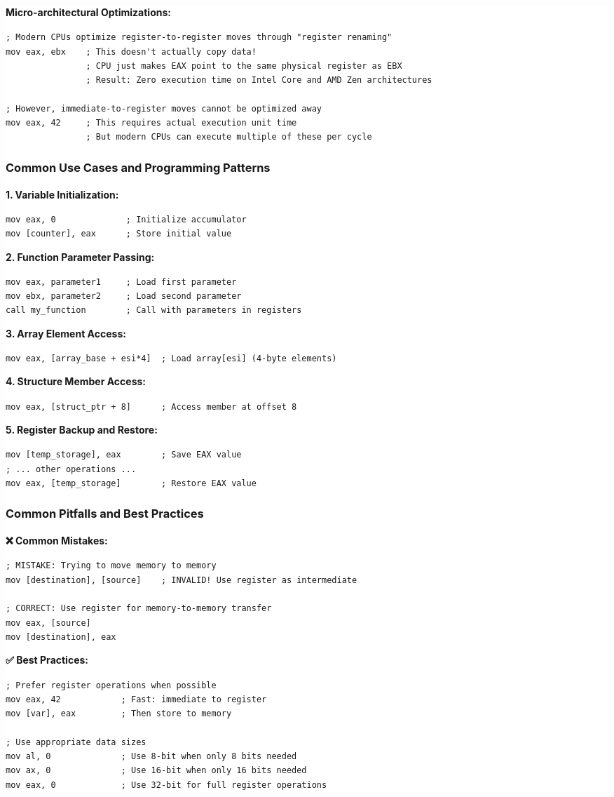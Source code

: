 **Micro-architectural Optimizations:**
```assembly
; Modern CPUs optimize register-to-register moves through "register renaming"
mov eax, ebx    ; This doesn't actually copy data!
                ; CPU just makes EAX point to the same physical register as EBX
                ; Result: Zero execution time on Intel Core and AMD Zen architectures

; However, immediate-to-register moves cannot be optimized away
mov eax, 42     ; This requires actual execution unit time
                ; But modern CPUs can execute multiple of these per cycle
```

### Common Use Cases and Programming Patterns

**1. Variable Initialization:**
```assembly
mov eax, 0              ; Initialize accumulator
mov [counter], eax      ; Store initial value
```

**2. Function Parameter Passing:**
```assembly
mov eax, parameter1     ; Load first parameter
mov ebx, parameter2     ; Load second parameter  
call my_function        ; Call with parameters in registers
```

**3. Array Element Access:**
```assembly
mov eax, [array_base + esi*4]  ; Load array[esi] (4-byte elements)
```

**4. Structure Member Access:**
```assembly
mov eax, [struct_ptr + 8]      ; Access member at offset 8
```

**5. Register Backup and Restore:**
```assembly
mov [temp_storage], eax        ; Save EAX value
; ... other operations ...
mov eax, [temp_storage]        ; Restore EAX value
```

### Common Pitfalls and Best Practices

**❌ Common Mistakes:**
```assembly
; MISTAKE: Trying to move memory to memory
mov [destination], [source]    ; INVALID! Use register as intermediate

; CORRECT: Use register for memory-to-memory transfer
mov eax, [source]
mov [destination], eax
```

**✅ Best Practices:**
```assembly
; Prefer register operations when possible
mov eax, 42            ; Fast: immediate to register
mov [var], eax         ; Then store to memory

; Use appropriate data sizes
mov al, 0              ; Use 8-bit when only 8 bits needed
mov ax, 0              ; Use 16-bit when only 16 bits needed
mov eax, 0             ; Use 32-bit for full register operations
```
